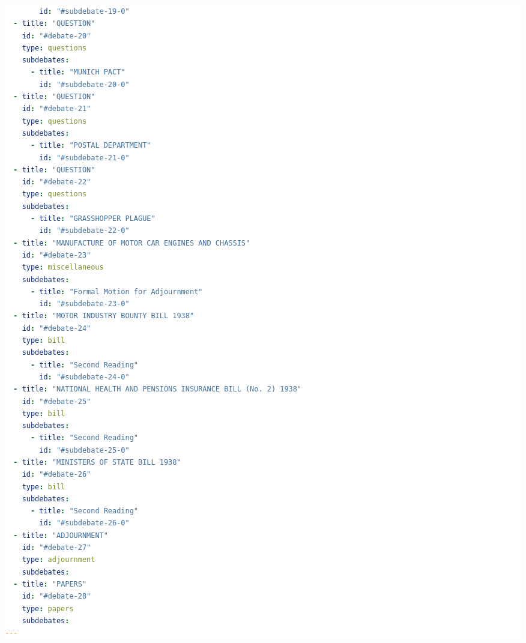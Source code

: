 ```yaml
        id: "#subdebate-19-0"
  - title: "QUESTION"
    id: "#debate-20"
    type: questions
    subdebates:
      - title: "MUNICH PACT"
        id: "#subdebate-20-0"
  - title: "QUESTION"
    id: "#debate-21"
    type: questions
    subdebates:
      - title: "POSTAL DEPARTMENT"
        id: "#subdebate-21-0"
  - title: "QUESTION"
    id: "#debate-22"
    type: questions
    subdebates:
      - title: "GRASSHOPPER PLAGUE"
        id: "#subdebate-22-0"
  - title: "MANUFACTURE OF MOTOR CAR ENGINES AND CHASSIS"
    id: "#debate-23"
    type: miscellaneous
    subdebates:
      - title: "Formal Motion for Adjournment"
        id: "#subdebate-23-0"
  - title: "MOTOR INDUSTRY BOUNTY BILL 1938"
    id: "#debate-24"
    type: bill
    subdebates:
      - title: "Second Reading"
        id: "#subdebate-24-0"
  - title: "NATIONAL HEALTH AND PENSIONS INSURANCE BILL (No. 2) 1938"
    id: "#debate-25"
    type: bill
    subdebates:
      - title: "Second Reading"
        id: "#subdebate-25-0"
  - title: "MINISTERS OF STATE BILL 1938"
    id: "#debate-26"
    type: bill
    subdebates:
      - title: "Second Reading"
        id: "#subdebate-26-0"
  - title: "ADJOURNMENT"
    id: "#debate-27"
    type: adjournment
    subdebates:
  - title: "PAPERS"
    id: "#debate-28"
    type: papers
    subdebates:
---
```
